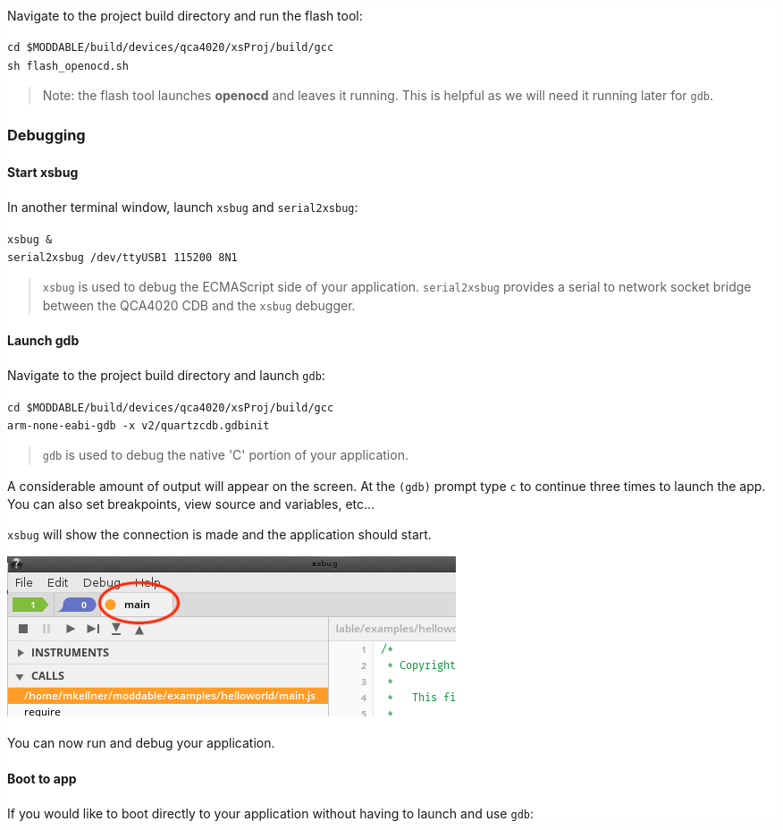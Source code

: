 Navigate to the project build directory and run the flash tool:

```text
cd $MODDABLE/build/devices/qca4020/xsProj/build/gcc
sh flash_openocd.sh
```

> Note: the flash tool launches **openocd** and leaves it running. This is helpful as we will need it running later for `gdb`.


### Debugging

#### Start xsbug

In another terminal window, launch `xsbug` and `serial2xsbug`:

```text
xsbug &
serial2xsbug /dev/ttyUSB1 115200 8N1
```

> `xsbug` is used to debug the ECMAScript side of your application. `serial2xsbug` provides a serial to network socket bridge between the QCA4020 CDB and the `xsbug` debugger.
     
#### Launch gdb

Navigate to the project build directory and launch `gdb`:

```text
cd $MODDABLE/build/devices/qca4020/xsProj/build/gcc
arm-none-eabi-gdb -x v2/quartzcdb.gdbinit
```

> `gdb` is used to debug the native 'C' portion of your application.

A considerable amount of output will appear on the screen. At the `(gdb)` prompt type `c` to continue three times to launch the app. You can also set breakpoints, view source and variables, etc...

`xsbug` will show the connection is made and the application should start.

![xsbug running helloworld](../assets/qca4020//xsbug_started.png)

You can now run and debug your application.

#### Boot to app

If you would like to boot directly to your application without having to launch and use `gdb`:
